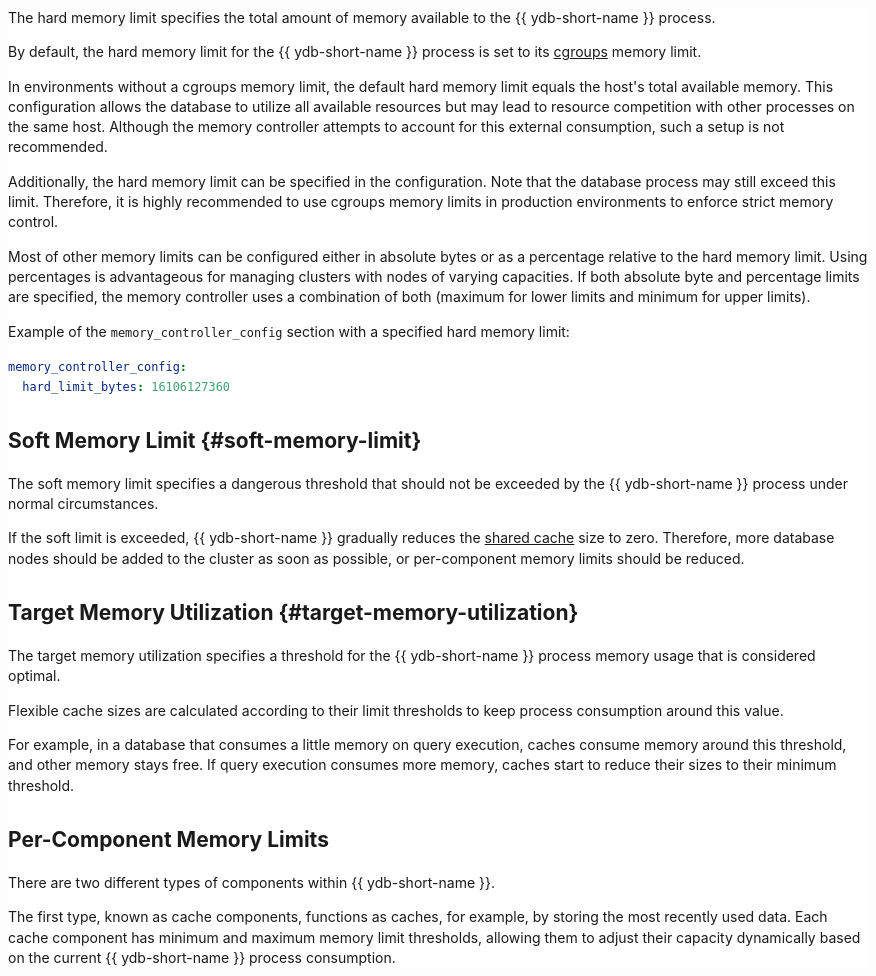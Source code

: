 The hard memory limit specifies the total amount of memory available to the {{ ydb-short-name }} process.

By default, the hard memory limit for the {{ ydb-short-name }} process is set to its [cgroups](https://en.wikipedia.org/wiki/Cgroups) memory limit.

In environments without a cgroups memory limit, the default hard memory limit equals the host's total available memory. This configuration allows the database to utilize all available resources but may lead to resource competition with other processes on the same host. Although the memory controller attempts to account for this external consumption, such a setup is not recommended.

Additionally, the hard memory limit can be specified in the configuration. Note that the database process may still exceed this limit. Therefore, it is highly recommended to use cgroups memory limits in production environments to enforce strict memory control.

Most of other memory limits can be configured either in absolute bytes or as a percentage relative to the hard memory limit. Using percentages is advantageous for managing clusters with nodes of varying capacities. If both absolute byte and percentage limits are specified, the memory controller uses a combination of both (maximum for lower limits and minimum for upper limits).

Example of the `memory_controller_config` section with a specified hard memory limit:

```yaml
memory_controller_config:
  hard_limit_bytes: 16106127360
```

## Soft Memory Limit {#soft-memory-limit}

The soft memory limit specifies a dangerous threshold that should not be exceeded by the {{ ydb-short-name }} process under normal circumstances.

If the soft limit is exceeded, {{ ydb-short-name }} gradually reduces the [shared cache](../../concepts/glossary.md#shared-cache) size to zero. Therefore, more database nodes should be added to the cluster as soon as possible, or per-component memory limits should be reduced.

## Target Memory Utilization {#target-memory-utilization}

The target memory utilization specifies a threshold for the {{ ydb-short-name }} process memory usage that is considered optimal.

Flexible cache sizes are calculated according to their limit thresholds to keep process consumption around this value.

For example, in a database that consumes a little memory on query execution, caches consume memory around this threshold, and other memory stays free. If query execution consumes more memory, caches start to reduce their sizes to their minimum threshold.

## Per-Component Memory Limits

There are two different types of components within {{ ydb-short-name }}.

The first type, known as cache components, functions as caches, for example, by storing the most recently used data. Each cache component has minimum and maximum memory limit thresholds, allowing them to adjust their capacity dynamically based on the current {{ ydb-short-name }} process consumption.
